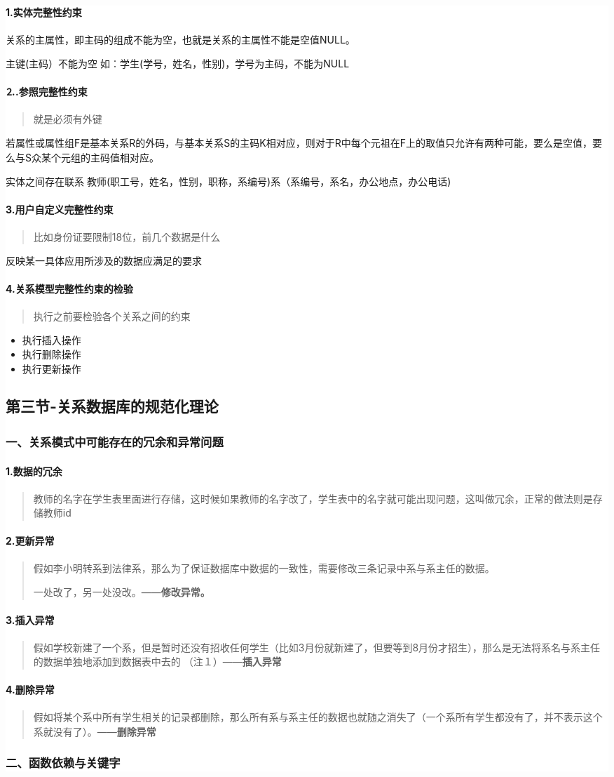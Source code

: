 #### 1.实体完整性约束

关系的主属性，即主码的组成不能为空，也就是关系的主属性不能是空值NULL。

主键(主码）不能为空
如︰学生(学号，姓名，性别)，学号为主码，不能为NULL

#### ⒉.参照完整性约束

> 就是必须有外键

若属性或属性组F是基本关系R的外码，与基本关系S的主码K相对应，则对于R中每个元祖在F上的取值只允许有两种可能，要么是空值，要么与S众某个元组的主码值相对应。

实体之间存在联系
教师(职工号，姓名，性别，职称，系编号)系（系编号，系名，办公地点，办公电话)

#### 3.用户自定义完整性约束

> 比如身份证要限制18位，前几个数据是什么



反映某一具体应用所涉及的数据应满足的要求

#### 4.关系模型完整性约束的检验

> 执行之前要检验各个关系之间的约束

- 执行插入操作
- 执行删除操作
- 执行更新操作



## 第三节-关系数据库的规范化理论

### 一、关系模式中可能存在的冗余和异常问题

#### 1.数据的冗余

>教师的名字在学生表里面进行存储，这时候如果教师的名字改了，学生表中的名字就可能出现问题，这叫做冗余，正常的做法则是存储教师id

#### 2.更新异常

> 假如李小明转系到法律系，那么为了保证数据库中数据的一致性，需要修改三条记录中系与系主任的数据。
>
> 一处改了，另一处没改。——**修改异常。**

#### 3.插入异常

> 假如学校新建了一个系，但是暂时还没有招收任何学生（比如3月份就新建了，但要等到8月份才招生），那么是无法将系名与系主任的数据单独地添加到数据表中去的 （注１）——**插入异常**

#### 4.删除异常

> 假如将某个系中所有学生相关的记录都删除，那么所有系与系主任的数据也就随之消失了（一个系所有学生都没有了，并不表示这个系就没有了）。——**删除异常**



### 二、函数依赖与关键字
